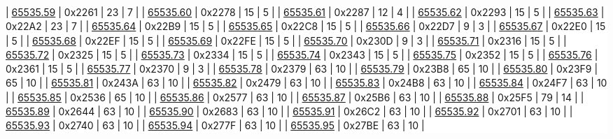 | [65535.59](#event-6553559)   | 0x2261       |     23 |              7 |
| [65535.60](#event-6553560)   | 0x2278       |     15 |              5 |
| [65535.61](#event-6553561)   | 0x2287       |     12 |              4 |
| [65535.62](#event-6553562)   | 0x2293       |     15 |              5 |
| [65535.63](#event-6553563)   | 0x22A2       |     23 |              7 |
| [65535.64](#event-6553564)   | 0x22B9       |     15 |              5 |
| [65535.65](#event-6553565)   | 0x22C8       |     15 |              5 |
| [65535.66](#event-6553566)   | 0x22D7       |      9 |              3 |
| [65535.67](#event-6553567)   | 0x22E0       |     15 |              5 |
| [65535.68](#event-6553568)   | 0x22EF       |     15 |              5 |
| [65535.69](#event-6553569)   | 0x22FE       |     15 |              5 |
| [65535.70](#event-6553570)   | 0x230D       |      9 |              3 |
| [65535.71](#event-6553571)   | 0x2316       |     15 |              5 |
| [65535.72](#event-6553572)   | 0x2325       |     15 |              5 |
| [65535.73](#event-6553573)   | 0x2334       |     15 |              5 |
| [65535.74](#event-6553574)   | 0x2343       |     15 |              5 |
| [65535.75](#event-6553575)   | 0x2352       |     15 |              5 |
| [65535.76](#event-6553576)   | 0x2361       |     15 |              5 |
| [65535.77](#event-6553577)   | 0x2370       |      9 |              3 |
| [65535.78](#event-6553578)   | 0x2379       |     63 |             10 |
| [65535.79](#event-6553579)   | 0x23B8       |     65 |             10 |
| [65535.80](#event-6553580)   | 0x23F9       |     65 |             10 |
| [65535.81](#event-6553581)   | 0x243A       |     63 |             10 |
| [65535.82](#event-6553582)   | 0x2479       |     63 |             10 |
| [65535.83](#event-6553583)   | 0x24B8       |     63 |             10 |
| [65535.84](#event-6553584)   | 0x24F7       |     63 |             10 |
| [65535.85](#event-6553585)   | 0x2536       |     65 |             10 |
| [65535.86](#event-6553586)   | 0x2577       |     63 |             10 |
| [65535.87](#event-6553587)   | 0x25B6       |     63 |             10 |
| [65535.88](#event-6553588)   | 0x25F5       |     79 |             14 |
| [65535.89](#event-6553589)   | 0x2644       |     63 |             10 |
| [65535.90](#event-6553590)   | 0x2683       |     63 |             10 |
| [65535.91](#event-6553591)   | 0x26C2       |     63 |             10 |
| [65535.92](#event-6553592)   | 0x2701       |     63 |             10 |
| [65535.93](#event-6553593)   | 0x2740       |     63 |             10 |
| [65535.94](#event-6553594)   | 0x277F       |     63 |             10 |
| [65535.95](#event-6553595)   | 0x27BE       |     63 |             10 |